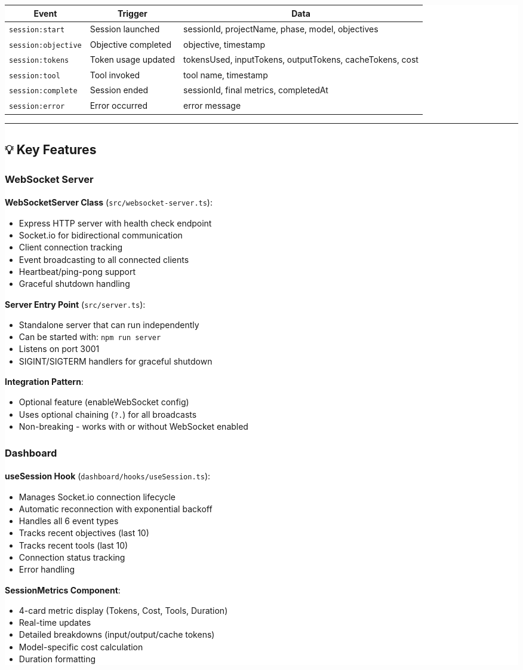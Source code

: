 | Event | Trigger | Data |
|-------|---------|------|
| `session:start` | Session launched | sessionId, projectName, phase, model, objectives |
| `session:objective` | Objective completed | objective, timestamp |
| `session:tokens` | Token usage updated | tokensUsed, inputTokens, outputTokens, cacheTokens, cost |
| `session:tool` | Tool invoked | tool name, timestamp |
| `session:complete` | Session ended | sessionId, final metrics, completedAt |
| `session:error` | Error occurred | error message |

---

## 💡 Key Features

### WebSocket Server

**WebSocketServer Class** (`src/websocket-server.ts`):
- Express HTTP server with health check endpoint
- Socket.io for bidirectional communication
- Client connection tracking
- Event broadcasting to all connected clients
- Heartbeat/ping-pong support
- Graceful shutdown handling

**Server Entry Point** (`src/server.ts`):
- Standalone server that can run independently
- Can be started with: `npm run server`
- Listens on port 3001
- SIGINT/SIGTERM handlers for graceful shutdown

**Integration Pattern**:
- Optional feature (enableWebSocket config)
- Uses optional chaining (`?.`) for all broadcasts
- Non-breaking - works with or without WebSocket enabled

### Dashboard

**useSession Hook** (`dashboard/hooks/useSession.ts`):
- Manages Socket.io connection lifecycle
- Automatic reconnection with exponential backoff
- Handles all 6 event types
- Tracks recent objectives (last 10)
- Tracks recent tools (last 10)
- Connection status tracking
- Error handling

**SessionMetrics Component**:
- 4-card metric display (Tokens, Cost, Tools, Duration)
- Real-time updates
- Detailed breakdowns (input/output/cache tokens)
- Model-specific cost calculation
- Duration formatting
